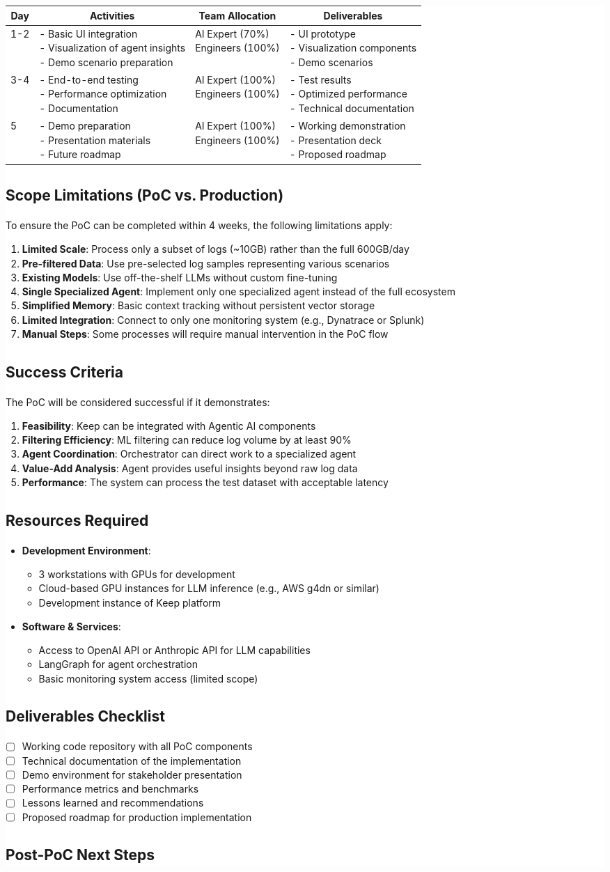 | Day | Activities | Team Allocation | Deliverables |
|-----|------------|-----------------|--------------|
| 1-2 | - Basic UI integration<br>- Visualization of agent insights<br>- Demo scenario preparation | AI Expert (70%)<br>Engineers (100%) | - UI prototype<br>- Visualization components<br>- Demo scenarios |
| 3-4 | - End-to-end testing<br>- Performance optimization<br>- Documentation | AI Expert (100%)<br>Engineers (100%) | - Test results<br>- Optimized performance<br>- Technical documentation |
| 5 | - Demo preparation<br>- Presentation materials<br>- Future roadmap | AI Expert (100%)<br>Engineers (100%) | - Working demonstration<br>- Presentation deck<br>- Proposed roadmap |

## Scope Limitations (PoC vs. Production)

To ensure the PoC can be completed within 4 weeks, the following limitations apply:

1. **Limited Scale**: Process only a subset of logs (~10GB) rather than the full 600GB/day
2. **Pre-filtered Data**: Use pre-selected log samples representing various scenarios
3. **Existing Models**: Use off-the-shelf LLMs without custom fine-tuning
4. **Single Specialized Agent**: Implement only one specialized agent instead of the full ecosystem
5. **Simplified Memory**: Basic context tracking without persistent vector storage
6. **Limited Integration**: Connect to only one monitoring system (e.g., Dynatrace or Splunk)
7. **Manual Steps**: Some processes will require manual intervention in the PoC flow

## Success Criteria

The PoC will be considered successful if it demonstrates:

1. **Feasibility**: Keep can be integrated with Agentic AI components
2. **Filtering Efficiency**: ML filtering can reduce log volume by at least 90%
3. **Agent Coordination**: Orchestrator can direct work to a specialized agent
4. **Value-Add Analysis**: Agent provides useful insights beyond raw log data
5. **Performance**: The system can process the test dataset with acceptable latency

## Resources Required

- **Development Environment**:
  - 3 workstations with GPUs for development
  - Cloud-based GPU instances for LLM inference (e.g., AWS g4dn or similar)
  - Development instance of Keep platform

- **Software & Services**:
  - Access to OpenAI API or Anthropic API for LLM capabilities
  - LangGraph for agent orchestration
  - Basic monitoring system access (limited scope)

## Deliverables Checklist

- [ ] Working code repository with all PoC components
- [ ] Technical documentation of the implementation
- [ ] Demo environment for stakeholder presentation
- [ ] Performance metrics and benchmarks
- [ ] Lessons learned and recommendations
- [ ] Proposed roadmap for production implementation

## Post-PoC Next Steps
